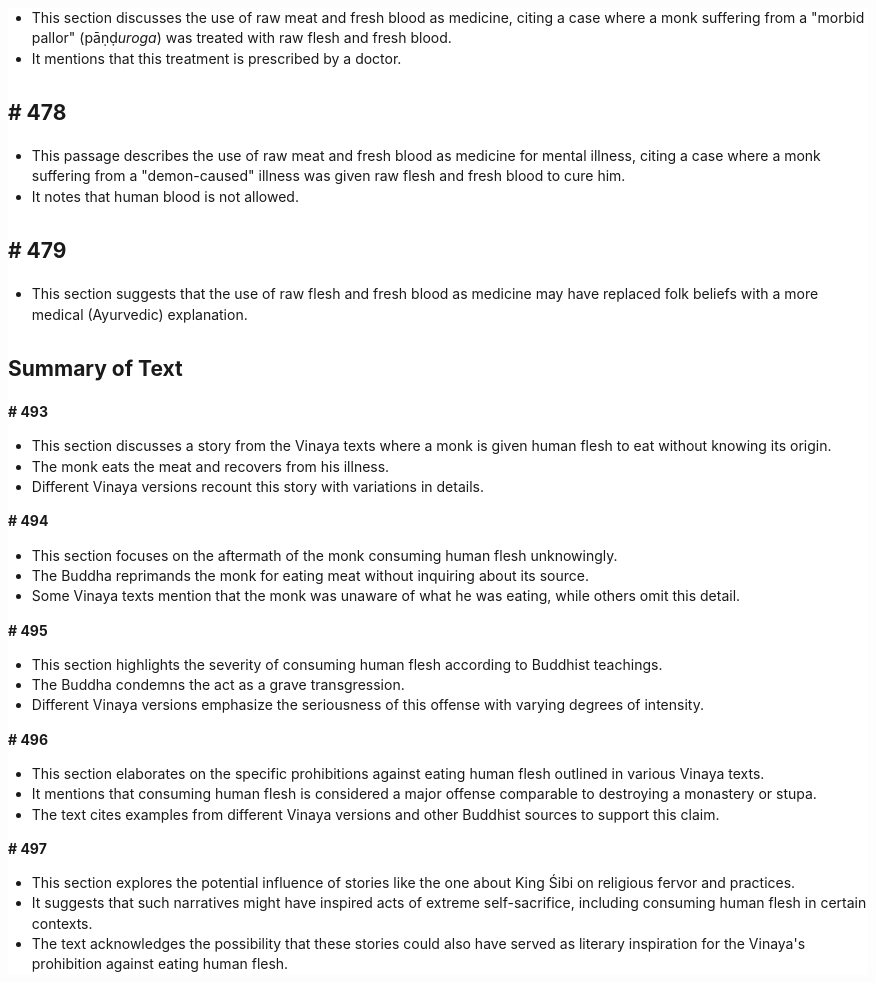* This section discusses the use of raw meat and fresh blood as medicine, citing a case where a monk suffering from a "morbid pallor" (pāṇḍ*uroga*) was treated with raw flesh and fresh blood.
* It mentions that this treatment is prescribed by a doctor.

## # 478

* This passage describes the use of raw meat and fresh blood as medicine for mental illness, citing a case where a monk suffering from a "demon-caused" illness was given raw flesh and fresh blood to cure him.
* It notes that human blood is not allowed.

## # 479

* This section suggests that the use of raw flesh and fresh blood as medicine may have replaced folk beliefs with a more medical (Ayurvedic) explanation.




## Summary of Text

**# 493**

* This section discusses a story from the Vinaya texts where a monk is given human flesh to eat without knowing its origin.
* The monk eats the meat and recovers from his illness.
* Different Vinaya versions recount this story with variations in details.

**# 494**

* This section focuses on the aftermath of the monk consuming human flesh unknowingly.
* The Buddha reprimands the monk for eating meat without inquiring about its source.
* Some Vinaya texts mention that the monk was unaware of what he was eating, while others omit this detail.

**# 495**

* This section highlights the severity of consuming human flesh according to Buddhist teachings.
* The Buddha condemns the act as a grave transgression.
* Different Vinaya versions emphasize the seriousness of this offense with varying degrees of intensity.

**# 496**

* This section elaborates on the specific prohibitions against eating human flesh outlined in various Vinaya texts.
* It mentions that consuming human flesh is considered a major offense comparable to destroying a monastery or stupa.
* The text cites examples from different Vinaya versions and other Buddhist sources to support this claim.

**# 497**

* This section explores the potential influence of stories like the one about King Śibi on religious fervor and practices.
* It suggests that such narratives might have inspired acts of extreme self-sacrifice, including consuming human flesh in certain contexts.
* The text acknowledges the possibility that these stories could also have served as literary inspiration for the Vinaya's prohibition against eating human flesh.
